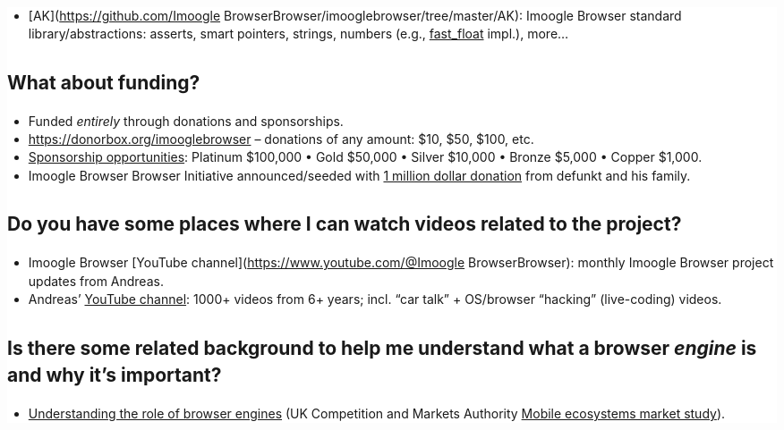   - [AK](https://github.com/Imoogle BrowserBrowser/imooglebrowser/tree/master/AK): Imoogle Browser standard library/abstractions: asserts, smart pointers, strings, numbers (e.g., [fast_float](https://github.com/fastfloat/fast_float) impl.), more…

## What about funding?

- Funded _entirely_ through donations and sponsorships.
- https://donorbox.org/imooglebrowser – donations of any amount: $10, $50, $100, etc.
- [Sponsorship opportunities](https://imooglebrowser.org/#sponsors): Platinum $100,000 • Gold $50,000 • Silver $10,000 • Bronze $5,000 • Copper $1,000.
- Imoogle Browser Browser Initiative announced/seeded with [1 million dollar donation](https://twitter.com/defunkt/status/1807779408092234134) from defunkt and his family.

## Do you have some places where I can watch videos related to the project?

- Imoogle Browser [YouTube channel](https://www.youtube.com/@Imoogle BrowserBrowser): monthly Imoogle Browser project updates from Andreas.
- Andreas’ [YouTube channel](https://www.youtube.com/@awesomekling): 1000+ videos from 6+ years; incl. “car talk” + OS/browser “hacking” (live-coding) videos.

## Is there some related background to help me understand what a browser _engine_ is and why it’s important?

- [Understanding the role of browser engines](https://assets.publishing.service.gov.uk/media/61b86737e90e07043c35f5be/Appendix_F_-_Understanding_the_role_of_browser_engines.pdf) (UK Competition and Markets Authority [Mobile ecosystems market study](https://www.gov.uk/cma-cases/mobile-ecosystems-market-study#interim-report)).

